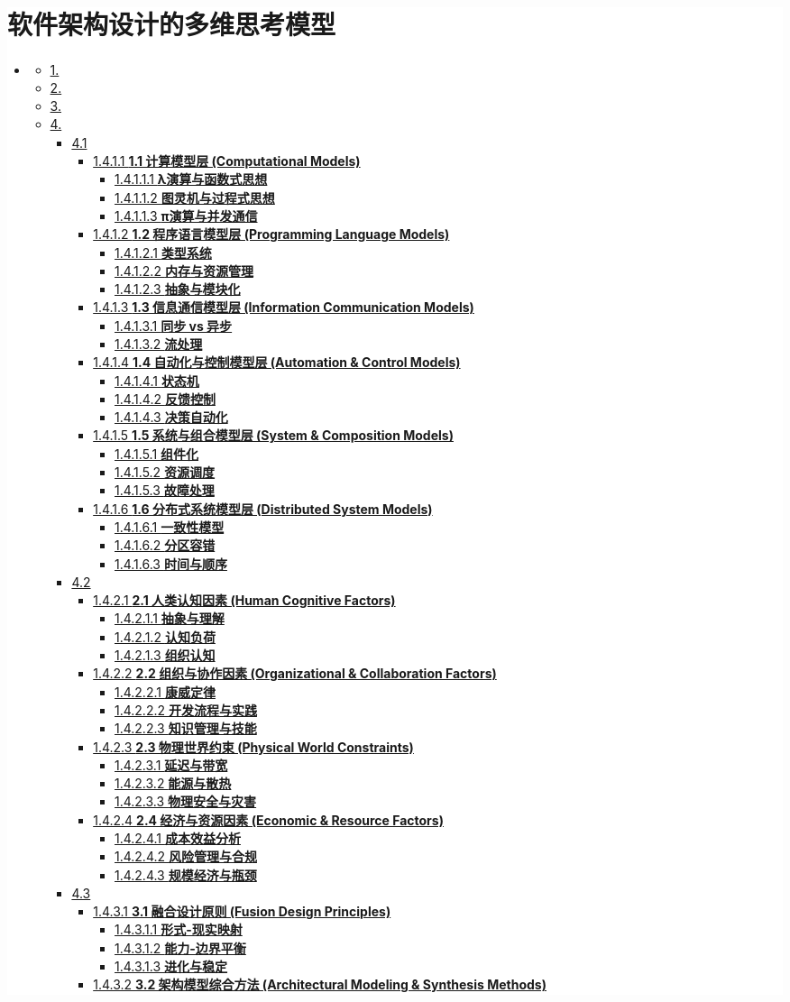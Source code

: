#  软件架构设计的多维思考模型


- [ ](#1-1-1-1-1-1-1-软件架构设计的多维思考模型)
  - [1. ](#11-软件架构设计融合形式理论与现实约束的综合框架-修订)
  - [2. ](#12-摘要-abstract)
  - [3. ](#13-引言-introduction)
  - [4. ](#14-第一部分架构设计的核心维度-core-dimensions-of-architectural-design)
    - [4.1 ](#141-维度一形式与计算基础-formal--computational-foundation)
      - [1.4.1.1 **1.1 计算模型层 (Computational Models)**](#1411-11-计算模型层-computational-models)
        - [1.4.1.1.1 **λ演算与函数式思想**](#14111-λ演算与函数式思想)
        - [1.4.1.1.2 **图灵机与过程式思想**](#14112-图灵机与过程式思想)
        - [1.4.1.1.3 **π演算与并发通信**](#14113-π演算与并发通信)
      - [1.4.1.2 **1.2 程序语言模型层 (Programming Language Models)**](#1412-12-程序语言模型层-programming-language-models)
        - [1.4.1.2.1 **类型系统**](#14121-类型系统)
        - [1.4.1.2.2 **内存与资源管理**](#14122-内存与资源管理)
        - [1.4.1.2.3 **抽象与模块化**](#14123-抽象与模块化)
      - [1.4.1.3 **1.3 信息通信模型层 (Information Communication Models)**](#1413-13-信息通信模型层-information-communication-models)
        - [1.4.1.3.1 **同步 vs 异步**](#14131-同步-vs-异步)
        - [1.4.1.3.2 **流处理**](#14132-流处理)
      - [1.4.1.4 **1.4 自动化与控制模型层 (Automation \& Control Models)**](#1414-14-自动化与控制模型层-automation--control-models)
        - [1.4.1.4.1 **状态机**](#14141-状态机)
        - [1.4.1.4.2 **反馈控制**](#14142-反馈控制)
        - [1.4.1.4.3 **决策自动化**](#14143-决策自动化)
      - [1.4.1.5 **1.5 系统与组合模型层 (System \& Composition Models)**](#1415-15-系统与组合模型层-system--composition-models)
        - [1.4.1.5.1 **组件化**](#14151-组件化)
        - [1.4.1.5.2 **资源调度**](#14152-资源调度)
        - [1.4.1.5.3 **故障处理**](#14153-故障处理)
      - [1.4.1.6 **1.6 分布式系统模型层 (Distributed System Models)**](#1416-16-分布式系统模型层-distributed-system-models)
        - [1.4.1.6.1 **一致性模型**](#14161-一致性模型)
        - [1.4.1.6.2 **分区容错**](#14162-分区容错)
        - [1.4.1.6.3 **时间与顺序**](#14163-时间与顺序)
    - [4.2 ](#142-维度二现实世界背景与约束-real-world-context--constraints)
      - [1.4.2.1 **2.1 人类认知因素 (Human Cognitive Factors)**](#1421-21-人类认知因素-human-cognitive-factors)
        - [1.4.2.1.1 **抽象与理解**](#14211-抽象与理解)
        - [1.4.2.1.2 **认知负荷**](#14212-认知负荷)
        - [1.4.2.1.3 **组织认知**](#14213-组织认知)
      - [1.4.2.2 **2.2 组织与协作因素 (Organizational \& Collaboration Factors)**](#1422-22-组织与协作因素-organizational--collaboration-factors)
        - [1.4.2.2.1 **康威定律**](#14221-康威定律)
        - [1.4.2.2.2 **开发流程与实践**](#14222-开发流程与实践)
        - [1.4.2.2.3 **知识管理与技能**](#14223-知识管理与技能)
      - [1.4.2.3 **2.3 物理世界约束 (Physical World Constraints)**](#1423-23-物理世界约束-physical-world-constraints)
        - [1.4.2.3.1 **延迟与带宽**](#14231-延迟与带宽)
        - [1.4.2.3.2 **能源与散热**](#14232-能源与散热)
        - [1.4.2.3.3 **物理安全与灾害**](#14233-物理安全与灾害)
      - [1.4.2.4 **2.4 经济与资源因素 (Economic \& Resource Factors)**](#1424-24-经济与资源因素-economic--resource-factors)
        - [1.4.2.4.1 **成本效益分析**](#14241-成本效益分析)
        - [1.4.2.4.2 **风险管理与合规**](#14242-风险管理与合规)
        - [1.4.2.4.3 **规模经济与瓶颈**](#14243-规模经济与瓶颈)
    - [4.3 ](#143-维度三连接理论与实践---综合与权衡-bridging-theory--practice---synthesis--trade-offs)
      - [1.4.3.1 **3.1 融合设计原则 (Fusion Design Principles)**](#1431-31-融合设计原则-fusion-design-principles)
        - [1.4.3.1.1 **形式-现实映射**](#14311-形式-现实映射)
        - [1.4.3.1.2 **能力-边界平衡**](#14312-能力-边界平衡)
        - [1.4.3.1.3 **进化与稳定**](#14313-进化与稳定)
      - [1.4.3.2 **3.2 架构模型综合方法 (Architectural Modeling \& Synthesis Methods)**](#1432-32-架构模型综合方法-architectural-modeling--synthesis-methods)